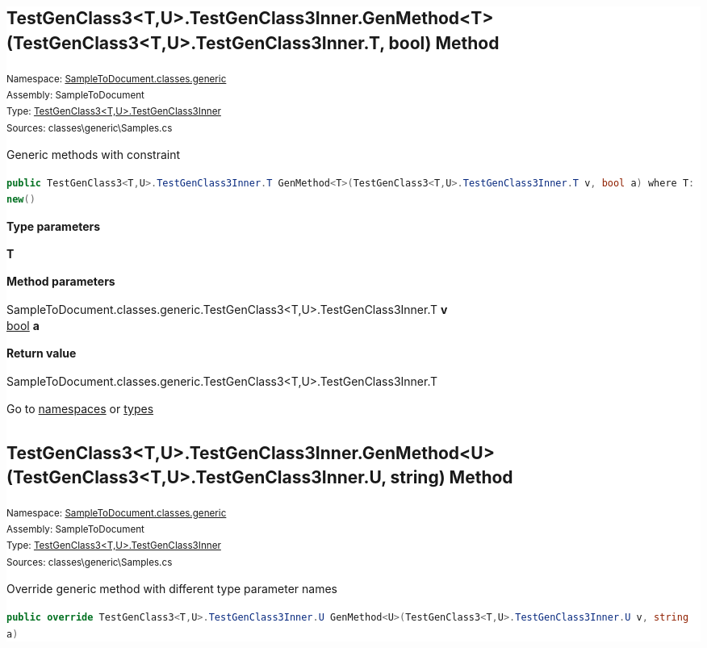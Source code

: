 
 


##  <a id="m-sampletodocument.classes.generic.testgenclass3-2.testgenclass3inner.genmethod--1_--0-system.boolean___8ah7um" />  TestGenClass3&lt;T,U&gt;.TestGenClass3Inner.GenMethod&lt;T&gt;(TestGenClass3&lt;T,U&gt;.TestGenClass3Inner.T, bool) Method ##
<small>Namespace: [SampleToDocument.classes.generic](SampleToDocument.classes.generic__1rg3wn7.md#n-sampletodocument.classes.generic__1rg3wn7)           
Assembly: SampleToDocument           
Type: [TestGenClass3&lt;T,U&gt;.TestGenClass3Inner](SampleToDocument.classes.generic__1rg3wn7.md#t-sampletodocument.classes.generic.testgenclass3-2.testgenclass3inner__1fxuu35)           
Sources: classes\generic\Samples.cs</small>


Generic methods with constraint



```csharp
public TestGenClass3<T,U>.TestGenClass3Inner.T GenMethod<T>(TestGenClass3<T,U>.TestGenClass3Inner.T v, bool a) where T: new()
```

<strong>Type parameters</strong><dl><dt><strong>T</strong></dt><dd></dd></dl>
<strong>Method parameters</strong><dl><dt>SampleToDocument.classes.generic.TestGenClass3&lt;T,U&gt;.TestGenClass3Inner.T <strong>v</strong></dt><dd></dd><dt><a href="https://docs.microsoft.com/en-us/dotnet/api/system.boolean" target="_blank" >bool</a> <strong>a</strong></dt><dd></dd></dl>
<strong>Return value</strong><dl><dt>SampleToDocument.classes.generic.TestGenClass3&lt;T,U&gt;.TestGenClass3Inner.T</dt><dd></dd></dl>


Go to [namespaces](SampleToDocument.md#namespace-list) or [types](SampleToDocument.md#type-list)


 


##  <a id="m-sampletodocument.classes.generic.testgenclass3-2.testgenclass3inner.genmethod--1_--0-system.string___adtacz" />  TestGenClass3&lt;T,U&gt;.TestGenClass3Inner.GenMethod&lt;U&gt;(TestGenClass3&lt;T,U&gt;.TestGenClass3Inner.U, string) Method ##
<small>Namespace: [SampleToDocument.classes.generic](SampleToDocument.classes.generic__1rg3wn7.md#n-sampletodocument.classes.generic__1rg3wn7)           
Assembly: SampleToDocument           
Type: [TestGenClass3&lt;T,U&gt;.TestGenClass3Inner](SampleToDocument.classes.generic__1rg3wn7.md#t-sampletodocument.classes.generic.testgenclass3-2.testgenclass3inner__1fxuu35)           
Sources: classes\generic\Samples.cs</small>


Override generic method with different type parameter names



```csharp
public override TestGenClass3<T,U>.TestGenClass3Inner.U GenMethod<U>(TestGenClass3<T,U>.TestGenClass3Inner.U v, string a)
```
